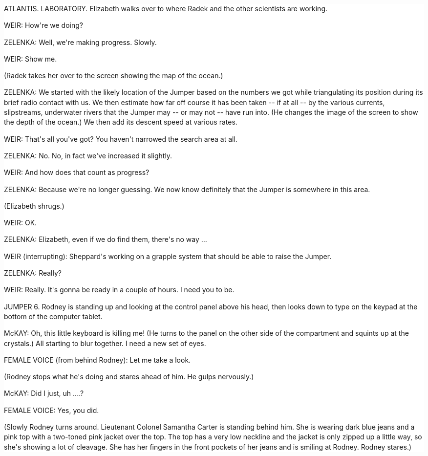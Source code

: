   
ATLANTIS. LABORATORY. Elizabeth walks over to where Radek and the other
scientists are working.  
  
WEIR: How're we doing?  
  
ZELENKA: Well, we're making progress. Slowly.  
  
WEIR: Show me.  
  
(Radek takes her over to the screen showing the map of the ocean.)  
  
ZELENKA: We started with the likely location of the Jumper based on the
numbers we got while triangulating its position during its brief radio contact
with us. We then estimate how far off course it has been taken -- if at all --
by the various currents, slipstreams, underwater rivers that the Jumper may --
or may not -- have run into. (He changes the image of the screen to show the
depth of the ocean.) We then add its descent speed at various rates.  
  
WEIR: That's all you've got? You haven't narrowed the search area at all.  
  
ZELENKA: No. No, in fact we've increased it slightly.  
  
WEIR: And how does that count as progress?  
  
ZELENKA: Because we're no longer guessing. We now know definitely that the
Jumper is somewhere in this area.  
  
(Elizabeth shrugs.)  
  
WEIR: OK.  
  
ZELENKA: Elizabeth, even if we do find them, there's no way ...  
  
WEIR (interrupting): Sheppard's working on a grapple system that should be
able to raise the Jumper.  
  
ZELENKA: Really?  
  
WEIR: Really. It's gonna be ready in a couple of hours. I need you to be.  
  
  
JUMPER 6. Rodney is standing up and looking at the control panel above his
head, then looks down to type on the keypad at the bottom of the computer
tablet.  
  
McKAY: Oh, this little keyboard is killing me! (He turns to the panel on the
other side of the compartment and squints up at the crystals.) All starting to
blur together. I need a new set of eyes.  
  
FEMALE VOICE (from behind Rodney): Let me take a look.  
  
(Rodney stops what he's doing and stares ahead of him. He gulps nervously.)  
  
McKAY: Did I just, uh ....?  
  
FEMALE VOICE: Yes, you did.  
  
(Slowly Rodney turns around. Lieutenant Colonel Samantha Carter is standing
behind him. She is wearing dark blue jeans and a pink top with a two-toned
pink jacket over the top. The top has a very low neckline and the jacket is
only zipped up a little way, so she's showing a lot of cleavage. She has her
fingers in the front pockets of her jeans and is smiling at Rodney. Rodney
stares.)  
  